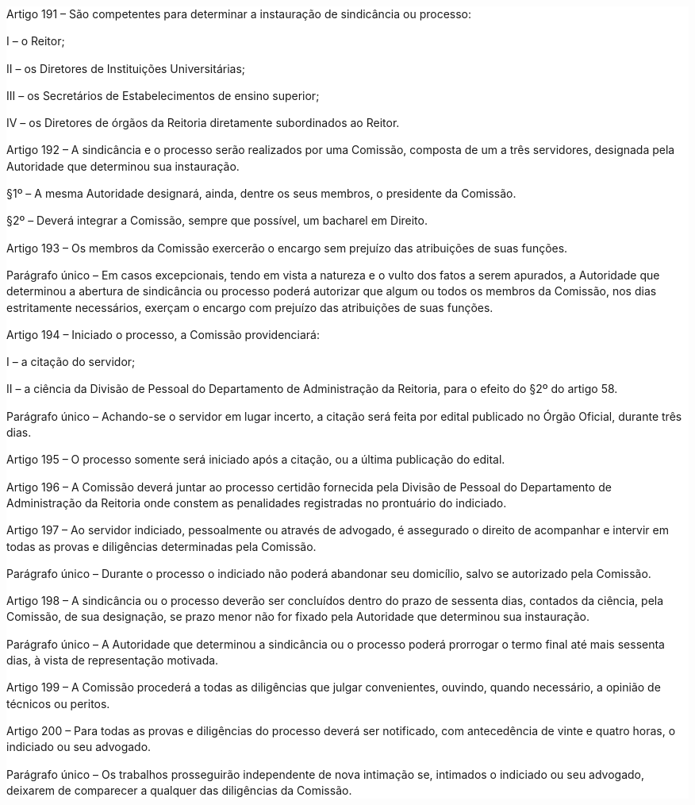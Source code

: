 Artigo 191 – São competentes para determinar a instauração de sindicância ou processo:

I – o Reitor;

II – os Diretores de Instituições Universitárias;

III – os Secretários de Estabelecimentos de ensino superior;

IV – os Diretores de órgãos da Reitoria diretamente subordinados ao Reitor.

Artigo 192 – A sindicância e o processo serão realizados por uma Comissão, composta de um a três servidores, designada pela Autoridade que determinou sua instauração.

§1º – A mesma Autoridade designará, ainda, dentre os seus membros, o presidente da Comissão.

§2º – Deverá integrar a Comissão, sempre que possível, um bacharel em Direito.

Artigo 193 – Os membros da Comissão exercerão o encargo sem prejuízo das atribuições de suas funções.

Parágrafo único – Em casos excepcionais, tendo em vista a natureza e o vulto dos fatos a serem apurados, a Autoridade que determinou a abertura de sindicância ou processo poderá autorizar que algum ou todos os membros da Comissão, nos dias estritamente necessários, exerçam o encargo com prejuízo das atribuições de suas funções.

Artigo 194 – Iniciado o processo, a Comissão providenciará:

I – a citação do servidor;

II – a ciência da Divisão de Pessoal do Departamento de Administração da Reitoria, para o efeito do §2º do artigo 58.

Parágrafo único – Achando-se o servidor em lugar incerto, a citação será feita por edital publicado no Órgão Oficial, durante três dias.

Artigo 195 – O processo somente será iniciado após a citação, ou a última publicação do edital.

Artigo 196 – A Comissão deverá juntar ao processo certidão fornecida pela Divisão de Pessoal do Departamento de Administração da Reitoria onde constem as penalidades registradas no prontuário do indiciado.

Artigo 197 – Ao servidor indiciado, pessoalmente ou através de advogado, é assegurado o direito de acompanhar e intervir em todas as provas e diligências determinadas pela Comissão.

Parágrafo único – Durante o processo o indiciado não poderá abandonar seu domicílio, salvo se autorizado pela Comissão.

Artigo 198 – A sindicância ou o processo deverão ser concluídos dentro do prazo de sessenta dias, contados da ciência, pela Comissão, de sua designação, se prazo menor não for fixado pela Autoridade que determinou sua instauração.

Parágrafo único – A Autoridade que determinou a sindicância ou o processo poderá prorrogar o termo final até mais sessenta dias, à vista de representação motivada.

Artigo 199 – A Comissão procederá a todas as diligências que julgar convenientes, ouvindo, quando necessário, a opinião de técnicos ou peritos.

Artigo 200 – Para todas as provas e diligências do processo deverá ser notificado, com antecedência de vinte e quatro horas, o indiciado ou seu advogado.

Parágrafo único – Os trabalhos prosseguirão independente de nova intimação se, intimados o indiciado ou seu advogado, deixarem de comparecer a qualquer das diligências da Comissão.
